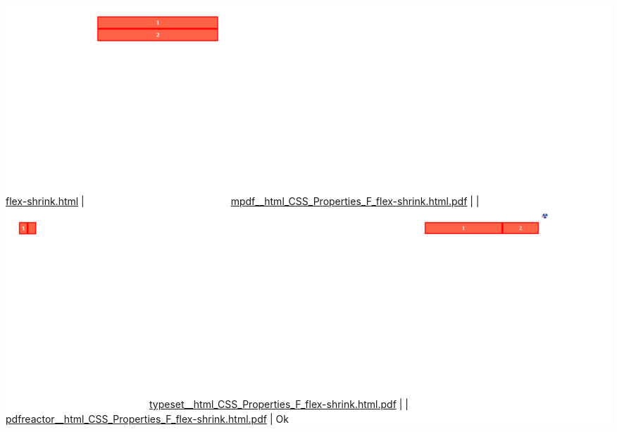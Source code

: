 [flex-shrink.html](/html/CSS%20Properties/F/flex-shrink.html) | ![](result/mpdf__html_CSS_Properties_F_flex-shrink.html.png) [mpdf__html_CSS_Properties_F_flex-shrink.html.pdf](result/mpdf__html_CSS_Properties_F_flex-shrink.html.pdf) |  | ![](result/typeset__html_CSS_Properties_F_flex-shrink.html.png) [typeset__html_CSS_Properties_F_flex-shrink.html.pdf](result/typeset__html_CSS_Properties_F_flex-shrink.html.pdf) |  | ![](result/pdfreactor__html_CSS_Properties_F_flex-shrink.html.png) [pdfreactor__html_CSS_Properties_F_flex-shrink.html.pdf](result/pdfreactor__html_CSS_Properties_F_flex-shrink.html.pdf) | Ok